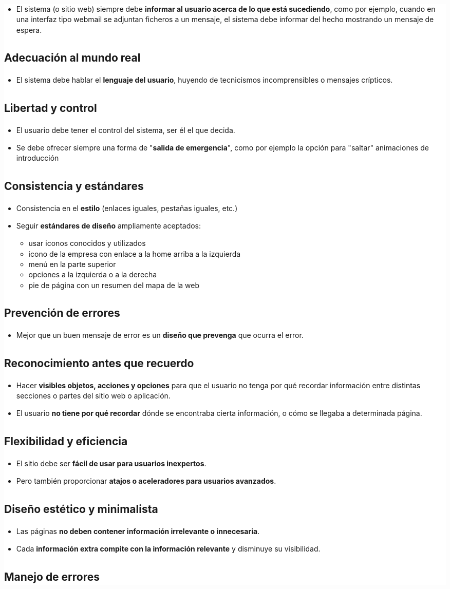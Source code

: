 - El sistema (o sitio web) siempre debe **informar al usuario acerca de lo que está sucediendo**, como por ejemplo, cuando en una interfaz tipo webmail se adjuntan ficheros a un mensaje, el sistema debe informar del hecho mostrando un mensaje de espera.

## Adecuación al mundo real

- El sistema debe hablar el **lenguaje del usuario**, huyendo de tecnicismos incomprensibles o mensajes crípticos.

## Libertad y control

- El usuario debe tener el control del sistema, ser él el que decida.

- Se debe ofrecer siempre una forma de "**salida de emergencia**", como por ejemplo la opción para "saltar" animaciones de introducción

## Consistencia y estándares

- Consistencia en el **estilo** (enlaces iguales, pestañas iguales, etc.)

- Seguir **estándares de diseño** ampliamente aceptados:
    - usar iconos conocidos y utilizados
    - icono de la empresa con enlace a la home arriba a la izquierda
    - menú en la parte superior
    - opciones a la izquierda o a la derecha
    - pie de página con un resumen del mapa de la web

## Prevención de errores

- Mejor que un buen mensaje de error es un **diseño que prevenga** que ocurra el error.

## Reconocimiento antes que recuerdo

- Hacer **visibles objetos, acciones y opciones** para que el usuario no tenga por qué recordar información entre distintas secciones o partes del sitio web o aplicación.

- El usuario **no tiene por qué recordar** dónde se encontraba cierta información, o cómo se llegaba a determinada página.

## Flexibilidad y eficiencia

- El sitio debe ser **fácil de usar para usuarios inexpertos**.

- Pero también proporcionar **atajos o aceleradores para usuarios avanzados**.

## Diseño estético y minimalista

- Las páginas **no deben contener información irrelevante o innecesaria**.

- Cada **información extra compite con la información relevante** y disminuye su visibilidad.

## Manejo de errores
